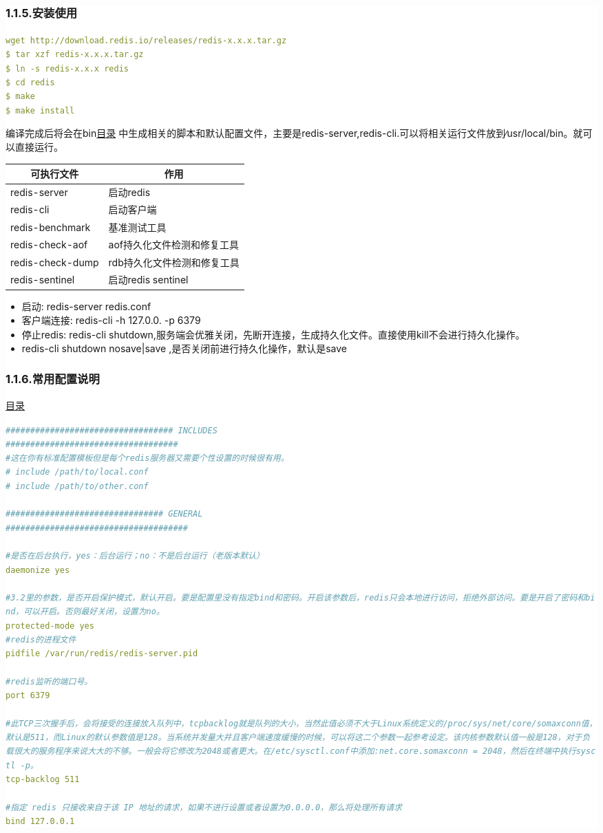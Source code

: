 ### 1.1.5.安装使⽤

```yml
wget http://download.redis.io/releases/redis-x.x.x.tar.gz
$ tar xzf redis-x.x.x.tar.gz
$ ln -s redis-x.x.x redis
$ cd redis
$ make
$ make install
```



编译完成后将会在bin<a href="#menu"  >目录</a> 中⽣成相关的脚本和默认配置⽂件，主要是redis-server,redis-cli.可以将相关运⾏⽂件放到∕usr/local/bin。就可以直接运⾏。

|可执⾏⽂件	|作⽤|
|---|---|
|redis-server	|启动redis
|redis-cli|	启动客户端
|redis-benchmark |基准测试⼯具
|redis-check-aof	|aof持久化⽂件检测和修复⼯具
|redis-check-dump |rdb持久化⽂件检测和修复⼯具
|redis-sentinel	|启动redis sentinel

* 启动: redis-server redis.conf
* 客户端连接: redis-cli -h 127.0.0. -p 6379
* 停⽌redis: redis-cli shutdown,服务端会优雅关闭，先断开连接，⽣成持久化⽂件。直接使⽤kill不会进⾏持久化操作。
* redis-cli shutdown nosave|save ,是否关闭前进⾏持久化操作，默认是save

### 1.1.6.常⽤配置说明

<a href="#menu"  >目录</a> 


```yml
################################## INCLUDES
###################################
#这在你有标准配置模板但是每个redis服务器又需要个性设置的时候很有用。
# include /path/to/local.conf
# include /path/to/other.conf

################################ GENERAL
#####################################

#是否在后台执行，yes：后台运行；no：不是后台运行（老版本默认）
daemonize yes

#3.2里的参数，是否开启保护模式，默认开启。要是配置里没有指定bind和密码。开启该参数后，redis只会本地进行访问，拒绝外部访问。要是开启了密码和bind，可以开启。否则最好关闭，设置为no。
protected-mode yes
#redis的进程文件
pidfile /var/run/redis/redis-server.pid

#redis监听的端口号。
port 6379

#此TCP三次握手后，会将接受的连接放入队列中，tcpbacklog就是队列的大小，当然此值必须不大于Linux系统定义的/proc/sys/net/core/somaxconn值，默认是511，而Linux的默认参数值是128。当系统并发量大并且客户端速度缓慢的时候，可以将这二个参数一起参考设定。该内核参数默认值一般是128，对于负载很大的服务程序来说大大的不够。一般会将它修改为2048或者更大。在/etc/sysctl.conf中添加:net.core.somaxconn = 2048，然后在终端中执行sysctl -p。
tcp-backlog 511

#指定 redis 只接收来自于该 IP 地址的请求，如果不进行设置或者设置为0.0.0.0，那么将处理所有请求
bind 127.0.0.1
```